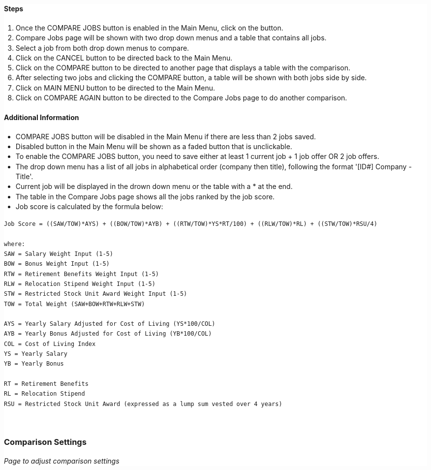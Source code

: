 
#### Steps

1. Once the COMPARE JOBS button is enabled in the Main Menu, click on the button.
2. Compare Jobs page will be shown with two drop down menus and a table that contains all jobs.
3. Select a job from both drop down menus to compare.
4. Click on the CANCEL button to be directed back to the Main Menu.
5. Click on the COMPARE button to be directed to another page that displays a table with the comparison.
6. After selecting two jobs and clicking the COMPARE button, a table will be shown with both jobs side by side.
7. Click on MAIN MENU button to be directed to the Main Menu.
8. Click on COMPARE AGAIN button to be directed to the Compare Jobs page to do another comparison.

#### Additional Information
* COMPARE JOBS button will be disabled in the Main Menu if there are less than 2 jobs saved.
* Disabled button in the Main Menu will be shown as a faded button that is unclickable.
* To enable the COMPARE JOBS button, you need to save either at least 1 current job + 1 job offer OR 2 job offers.
* The drop down menu has a list of all jobs in alphabetical order (company then title), following the format '[ID#] Company - Title'.
* Current job will be displayed in the drown down menu or the table with a * at the end.
* The table in the Compare Jobs page shows all the jobs ranked by the job score.
* Job score is calculated by the formula below:

```
Job Score = ((SAW/TOW)*AYS) + ((BOW/TOW)*AYB) + ((RTW/TOW)*YS*RT/100) + ((RLW/TOW)*RL) + ((STW/TOW)*RSU/4)

where:
SAW = Salary Weight Input (1-5)
BOW = Bonus Weight Input (1-5)
RTW = Retirement Benefits Weight Input (1-5)
RLW = Relocation Stipend Weight Input (1-5)
STW = Restricted Stock Unit Award Weight Input (1-5)
TOW = Total Weight (SAW+BOW+RTW+RLW+STW)

AYS = Yearly Salary Adjusted for Cost of Living (YS*100/COL)
AYB = Yearly Bonus Adjusted for Cost of Living (YB*100/COL)
COL = Cost of Living Index
YS = Yearly Salary
YB = Yearly Bonus

RT = Retirement Benefits
RL = Relocation Stipend
RSU = Restricted Stock Unit Award (expressed as a lump sum vested over 4 years)
```

<br/>

### Comparison Settings <a name="ComparisonSettings"></a>
*Page to adjust comparison settings*
